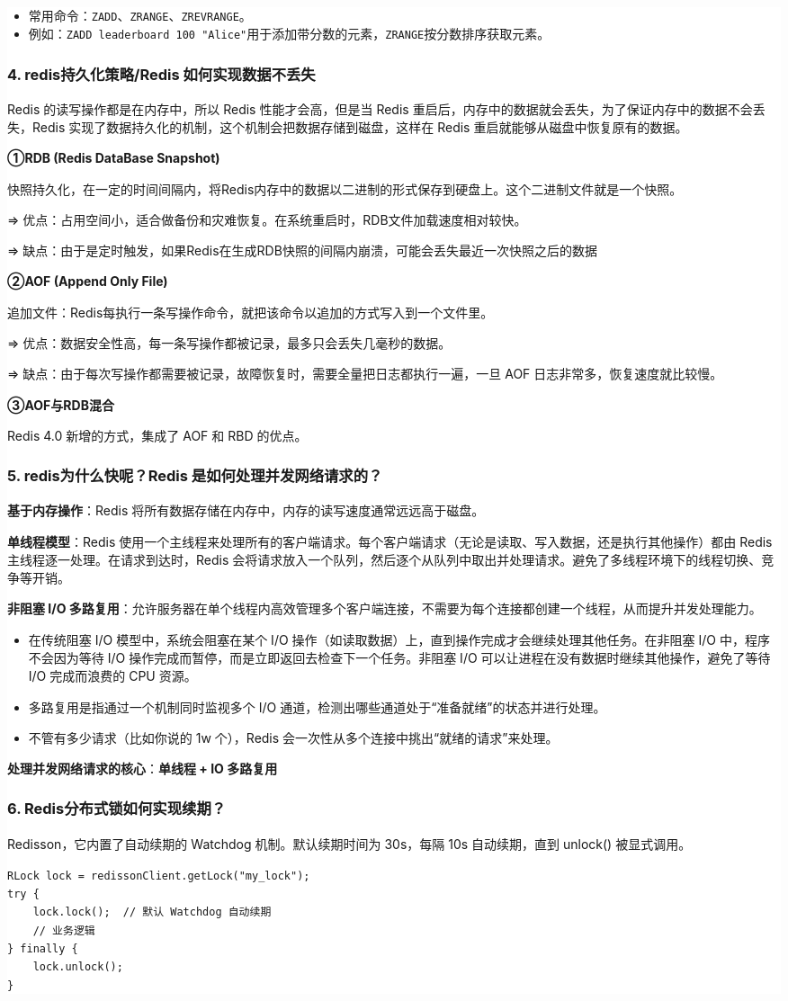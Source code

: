   - 常用命令：`ZADD`、`ZRANGE`、`ZREVRANGE`。
  - 例如：`ZADD leaderboard 100 "Alice"`用于添加带分数的元素，`ZRANGE`按分数排序获取元素。

### 4. redis持久化策略/Redis 如何实现数据不丢失

Redis 的读写操作都是在内存中，所以 Redis 性能才会高，但是当 Redis 重启后，内存中的数据就会丢失，为了保证内存中的数据不会丢失，Redis 实现了数据持久化的机制，这个机制会把数据存储到磁盘，这样在 Redis 重启就能够从磁盘中恢复原有的数据。

**①RDB (Redis DataBase Snapshot)**

快照持久化，在一定的时间间隔内，将Redis内存中的数据以二进制的形式保存到硬盘上。这个二进制文件就是一个快照。

=> 优点：占用空间小，适合做备份和灾难恢复。在系统重启时，RDB文件加载速度相对较快。

=> 缺点：由于是定时触发，如果Redis在生成RDB快照的间隔内崩溃，可能会丢失最近一次快照之后的数据

**②AOF (Append Only File)**

追加文件：Redis每执行一条写操作命令，就把该命令以追加的方式写入到一个文件里。

=> 优点：数据安全性高，每一条写操作都被记录，最多只会丢失几毫秒的数据。

=> 缺点：由于每次写操作都需要被记录，故障恢复时，需要全量把日志都执行一遍，一旦 AOF 日志非常多，恢复速度就比较慢。

**③AOF与RDB混合**

Redis 4.0 新增的方式，集成了 AOF 和 RBD 的优点。

### 5. redis为什么快呢？Redis 是如何处理并发网络请求的？

**基于内存操作**：Redis 将所有数据存储在内存中，内存的读写速度通常远远高于磁盘。

**单线程模型**：Redis 使用一个主线程来处理所有的客户端请求。每个客户端请求（无论是读取、写入数据，还是执行其他操作）都由 Redis 主线程逐一处理。在请求到达时，Redis 会将请求放入一个队列，然后逐个从队列中取出并处理请求。避免了多线程环境下的线程切换、竞争等开销。

**非阻塞 I/O 多路复用**：允许服务器在单个线程内高效管理多个客户端连接，不需要为每个连接都创建一个线程，从而提升并发处理能力。

- 在传统阻塞 I/O 模型中，系统会阻塞在某个 I/O 操作（如读取数据）上，直到操作完成才会继续处理其他任务。在非阻塞 I/O 中，程序不会因为等待 I/O 操作完成而暂停，而是立即返回去检查下一个任务。非阻塞 I/O 可以让进程在没有数据时继续其他操作，避免了等待 I/O 完成而浪费的 CPU 资源。

- 多路复用是指通过一个机制同时监视多个 I/O 通道，检测出哪些通道处于“准备就绪”的状态并进行处理。

- 不管有多少请求（比如你说的 1w 个），Redis 会一次性从多个连接中挑出“就绪的请求”来处理。

**处理并发网络请求的核心**：**单线程 + IO 多路复用**

### 6. Redis分布式锁如何实现续期？

Redisson，它内置了自动续期的 Watchdog 机制。默认续期时间为 30s，每隔 10s 自动续期，直到 unlock() 被显式调用。

```
RLock lock = redissonClient.getLock("my_lock");
try {
    lock.lock();  // 默认 Watchdog 自动续期
    // 业务逻辑
} finally {
    lock.unlock();
}
```
